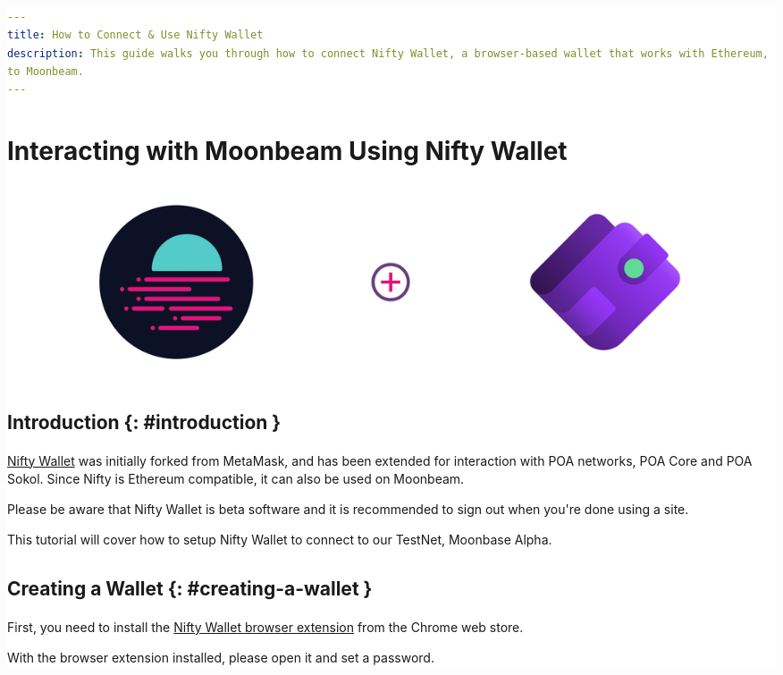 ```yaml
---
title: How to Connect & Use Nifty Wallet
description: This guide walks you through how to connect Nifty Wallet, a browser-based wallet that works with Ethereum, to Moonbeam.
---
```


# Interacting with Moonbeam Using Nifty Wallet
 
![Intro banner](/images/tokens/connect/nifty/nifty-banner.png)

## Introduction {: #introduction } 

[Nifty Wallet](https://www.poa.network/v/master-1/for-users/nifty-wallet) was initially forked from MetaMask, and has been extended for interaction with POA networks, POA Core and POA Sokol. Since Nifty is Ethereum compatible, it can also be used on Moonbeam. 

Please be aware that Nifty Wallet is beta software and it is recommended to sign out when you're done using a site.

This tutorial will cover how to setup Nifty Wallet to connect to our TestNet, Moonbase Alpha.

## Creating a Wallet {: #creating-a-wallet } 

First, you need to install the [Nifty Wallet browser extension](https://chrome.google.com/webstore/detail/nifty-wallet/jbdaocneiiinmjbjlgalhcelgbejmnid?hl=en) from the Chrome web store.

With the browser extension installed, please open it and set a password.
